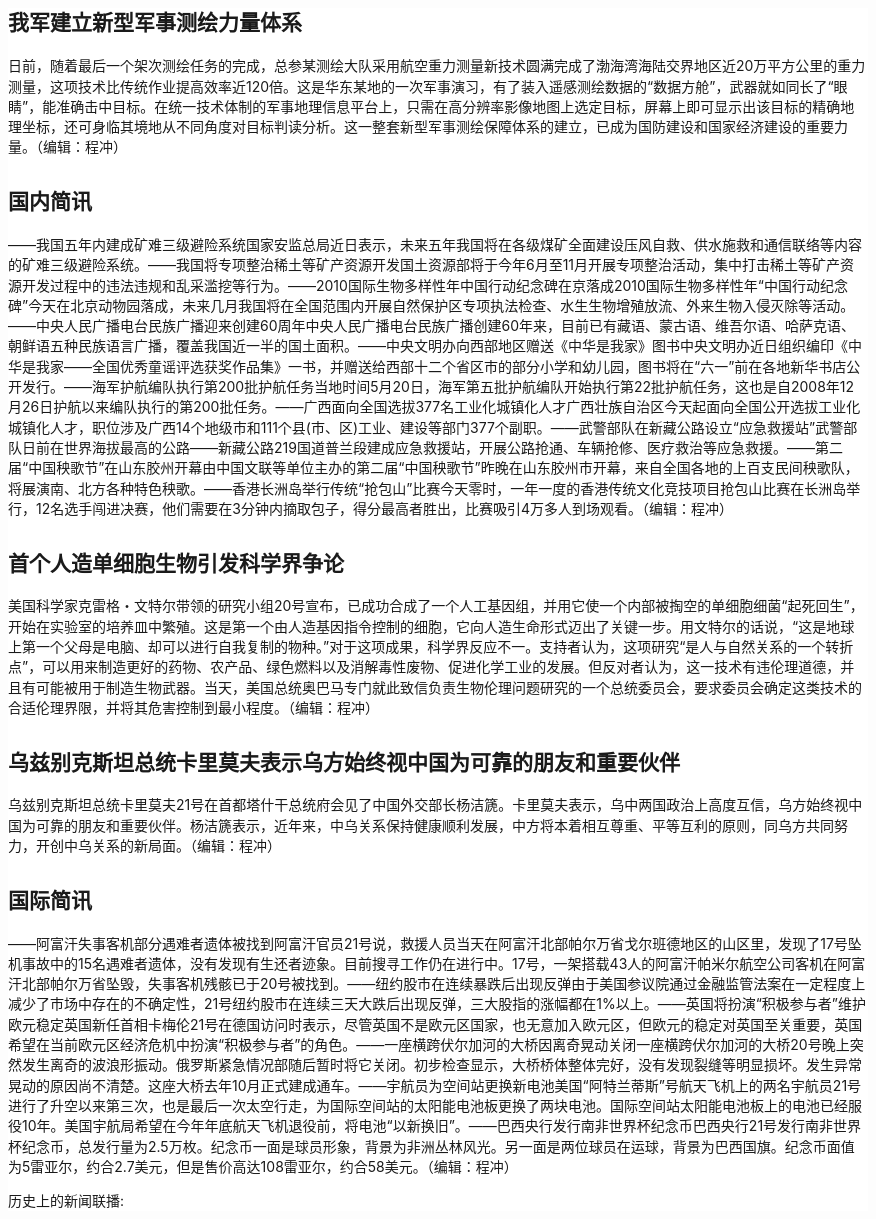 
## 我军建立新型军事测绘力量体系


日前，随着最后一个架次测绘任务的完成，总参某测绘大队采用航空重力测量新技术圆满完成了渤海湾海陆交界地区近20万平方公里的重力测量，这项技术比传统作业提高效率近120倍。这是华东某地的一次军事演习，有了装入遥感测绘数据的“数据方舱”，武器就如同长了“眼睛”，能准确击中目标。在统一技术体制的军事地理信息平台上，只需在高分辨率影像地图上选定目标，屏幕上即可显示出该目标的精确地理坐标，还可身临其境地从不同角度对目标判读分析。这一整套新型军事测绘保障体系的建立，已成为国防建设和国家经济建设的重要力量。（编辑：程冲）


## 国内简讯


――我国五年内建成矿难三级避险系统国家安监总局近日表示，未来五年我国将在各级煤矿全面建设压风自救、供水施救和通信联络等内容的矿难三级避险系统。――我国将专项整治稀土等矿产资源开发国土资源部将于今年6月至11月开展专项整治活动，集中打击稀土等矿产资源开发过程中的违法违规和乱采滥挖等行为。――2010国际生物多样性年中国行动纪念碑在京落成2010国际生物多样性年“中国行动纪念碑”今天在北京动物园落成，未来几月我国将在全国范围内开展自然保护区专项执法检查、水生生物增殖放流、外来生物入侵灭除等活动。――中央人民广播电台民族广播迎来创建60周年中央人民广播电台民族广播创建60年来，目前已有藏语、蒙古语、维吾尔语、哈萨克语、朝鲜语五种民族语言广播，覆盖我国近一半的国土面积。――中央文明办向西部地区赠送《中华是我家》图书中央文明办近日组织编印《中华是我家――全国优秀童谣评选获奖作品集》一书，并赠送给西部十二个省区市的部分小学和幼儿园，图书将在“六一”前在各地新华书店公开发行。――海军护航编队执行第200批护航任务当地时间5月20日，海军第五批护航编队开始执行第22批护航任务，这也是自2008年12月26日护航以来编队执行的第200批任务。――广西面向全国选拔377名工业化城镇化人才广西壮族自治区今天起面向全国公开选拔工业化城镇化人才，职位涉及广西14个地级市和111个县(市、区)工业、建设等部门377个副职。――武警部队在新藏公路设立“应急救援站”武警部队日前在世界海拔最高的公路――新藏公路219国道普兰段建成应急救援站，开展公路抢通、车辆抢修、医疗救治等应急救援。――第二届“中国秧歌节”在山东胶州开幕由中国文联等单位主办的第二届“中国秧歌节”昨晚在山东胶州市开幕，来自全国各地的上百支民间秧歌队，将展演南、北方各种特色秧歌。――香港长洲岛举行传统“抢包山”比赛今天零时，一年一度的香港传统文化竞技项目抢包山比赛在长洲岛举行，12名选手闯进决赛，他们需要在3分钟内摘取包子，得分最高者胜出，比赛吸引4万多人到场观看。（编辑：程冲）


## 首个人造单细胞生物引发科学界争论


美国科学家克雷格・文特尔带领的研究小组20号宣布，已成功合成了一个人工基因组，并用它使一个内部被掏空的单细胞细菌“起死回生”，开始在实验室的培养皿中繁殖。这是第一个由人造基因指令控制的细胞，它向人造生命形式迈出了关键一步。用文特尔的话说，“这是地球上第一个父母是电脑、却可以进行自我复制的物种。”对于这项成果，科学界反应不一。支持者认为，这项研究“是人与自然关系的一个转折点”，可以用来制造更好的药物、农产品、绿色燃料以及消解毒性废物、促进化学工业的发展。但反对者认为，这一技术有违伦理道德，并且有可能被用于制造生物武器。当天，美国总统奥巴马专门就此致信负责生物伦理问题研究的一个总统委员会，要求委员会确定这类技术的合适伦理界限，并将其危害控制到最小程度。（编辑：程冲）


## 乌兹别克斯坦总统卡里莫夫表示乌方始终视中国为可靠的朋友和重要伙伴


乌兹别克斯坦总统卡里莫夫21号在首都塔什干总统府会见了中国外交部长杨洁篪。卡里莫夫表示，乌中两国政治上高度互信，乌方始终视中国为可靠的朋友和重要伙伴。杨洁篪表示，近年来，中乌关系保持健康顺利发展，中方将本着相互尊重、平等互利的原则，同乌方共同努力，开创中乌关系的新局面。（编辑：程冲）


## 国际简讯


――阿富汗失事客机部分遇难者遗体被找到阿富汗官员21号说，救援人员当天在阿富汗北部帕尔万省戈尔班德地区的山区里，发现了17号坠机事故中的15名遇难者遗体，没有发现有生还者迹象。目前搜寻工作仍在进行中。17号，一架搭载43人的阿富汗帕米尔航空公司客机在阿富汗北部帕尔万省坠毁，失事客机残骸已于20号被找到。――纽约股市在连续暴跌后出现反弹由于美国参议院通过金融监管法案在一定程度上减少了市场中存在的不确定性，21号纽约股市在连续三天大跌后出现反弹，三大股指的涨幅都在1%以上。――英国将扮演“积极参与者”维护欧元稳定英国新任首相卡梅伦21号在德国访问时表示，尽管英国不是欧元区国家，也无意加入欧元区，但欧元的稳定对英国至关重要，英国希望在当前欧元区经济危机中扮演“积极参与者”的角色。――一座横跨伏尔加河的大桥因离奇晃动关闭一座横跨伏尔加河的大桥20号晚上突然发生离奇的波浪形振动。俄罗斯紧急情况部随后暂时将它关闭。初步检查显示，大桥桥体整体完好，没有发现裂缝等明显损坏。发生异常晃动的原因尚不清楚。这座大桥去年10月正式建成通车。――宇航员为空间站更换新电池美国“阿特兰蒂斯”号航天飞机上的两名宇航员21号进行了升空以来第三次，也是最后一次太空行走，为国际空间站的太阳能电池板更换了两块电池。国际空间站太阳能电池板上的电池已经服役10年。美国宇航局希望在今年年底航天飞机退役前，将电池“以新换旧”。――巴西央行发行南非世界杯纪念币巴西央行21号发行南非世界杯纪念币，总发行量为2.5万枚。纪念币一面是球员形象，背景为非洲丛林风光。另一面是两位球员在运球，背景为巴西国旗。纪念币面值为5雷亚尔，约合2.7美元，但是售价高达108雷亚尔，约合58美元。（编辑：程冲）






历史上的新闻联播:
